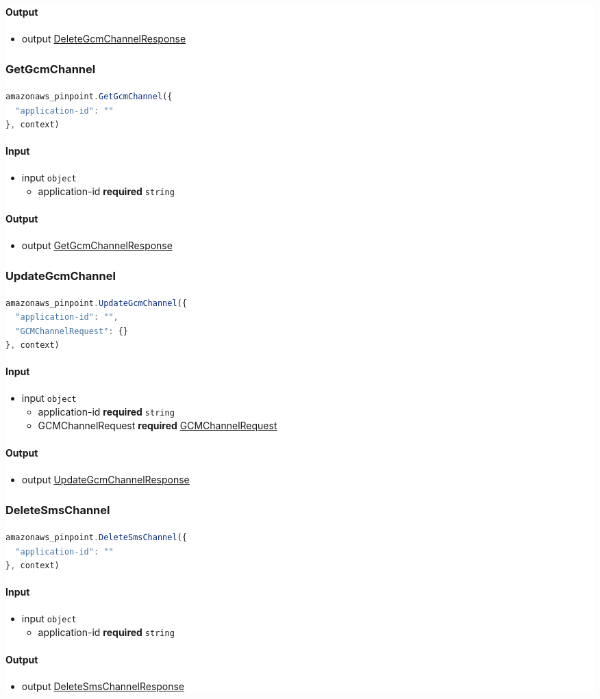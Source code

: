 #### Output
* output [DeleteGcmChannelResponse](#deletegcmchannelresponse)

### GetGcmChannel



```js
amazonaws_pinpoint.GetGcmChannel({
  "application-id": ""
}, context)
```

#### Input
* input `object`
  * application-id **required** `string`

#### Output
* output [GetGcmChannelResponse](#getgcmchannelresponse)

### UpdateGcmChannel



```js
amazonaws_pinpoint.UpdateGcmChannel({
  "application-id": "",
  "GCMChannelRequest": {}
}, context)
```

#### Input
* input `object`
  * application-id **required** `string`
  * GCMChannelRequest **required** [GCMChannelRequest](#gcmchannelrequest)

#### Output
* output [UpdateGcmChannelResponse](#updategcmchannelresponse)

### DeleteSmsChannel



```js
amazonaws_pinpoint.DeleteSmsChannel({
  "application-id": ""
}, context)
```

#### Input
* input `object`
  * application-id **required** `string`

#### Output
* output [DeleteSmsChannelResponse](#deletesmschannelresponse)
